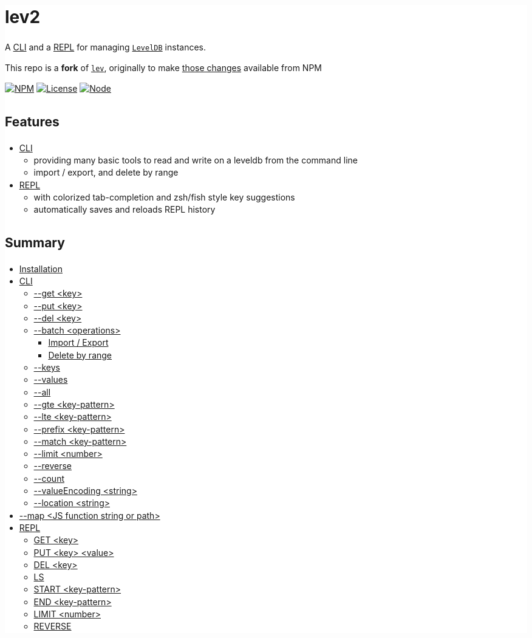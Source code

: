 # lev2

A [CLI](https://en.wikipedia.org/wiki/Command-line_interface) and a [REPL](https://en.wikipedia.org/wiki/Read%E2%80%93eval%E2%80%93print_loop) for managing [`LevelDB`](http://leveldb.org/) instances.

This repo is a **fork** of [`lev`](https://github.com/hxoht/lev), originally to make [those changes](https://github.com/hxoht/lev/pull/59) available from NPM

[![NPM](https://nodei.co/npm/lev2.png?stars&downloads&downloadRank)](https://npmjs.com/package/lev2/)
[![License](https://img.shields.io/badge/license-MIT-blue.svg)](https://opensource.org/licenses/MIT)
[![Node](https://img.shields.io/badge/node-%3E=%20v6.4.0-brightgreen.svg)](http://nodejs.org)

## Features
* [CLI](#cli)
  * providing many basic tools to read and write on a leveldb from the command line
  * import / export, and delete by range
* [REPL](#repl)
  * with colorized tab-completion and zsh/fish style key suggestions
  * automatically saves and reloads REPL history

## Summary





- [Installation](#installation)
- [CLI](#cli)
  - [--get &lt;key&gt;](#--get-key)
  - [--put &lt;key&gt;](#--put-key)
  - [--del &lt;key&gt;](#--del-key)
  - [--batch &lt;operations&gt;](#--batch-operations)
    - [Import / Export](#import--export)
    - [Delete by range](#delete-by-range)
  - [--keys](#--keys)
  - [--values](#--values)
  - [--all](#--all)
  - [--gte &lt;key-pattern&gt;](#--gte-key-pattern)
  - [--lte &lt;key-pattern&gt;](#--lte-key-pattern)
  - [--prefix &lt;key-pattern&gt;](#--prefix-key-pattern)
  - [--match &lt;key-pattern&gt;](#--match-key-pattern)
  - [--limit &lt;number&gt;](#--limit-number)
  - [--reverse](#--reverse)
  - [--count](#--count)
  - [--valueEncoding &lt;string&gt;](#--valueencoding-string)
  - [--location &lt;string&gt;](#--location-string)
- [--map &lt;JS function string or path&gt;](#--map-js-function-string-or-path)
- [REPL](#repl)
  - [GET &lt;key&gt;](#get-key)
  - [PUT &lt;key&gt; &lt;value&gt;](#put-key-value)
  - [DEL &lt;key&gt;](#del-key)
  - [LS](#ls)
  - [START &lt;key-pattern&gt;](#start-key-pattern)
  - [END &lt;key-pattern&gt;](#end-key-pattern)
  - [LIMIT &lt;number&gt;](#limit-number)
  - [REVERSE](#reverse)
